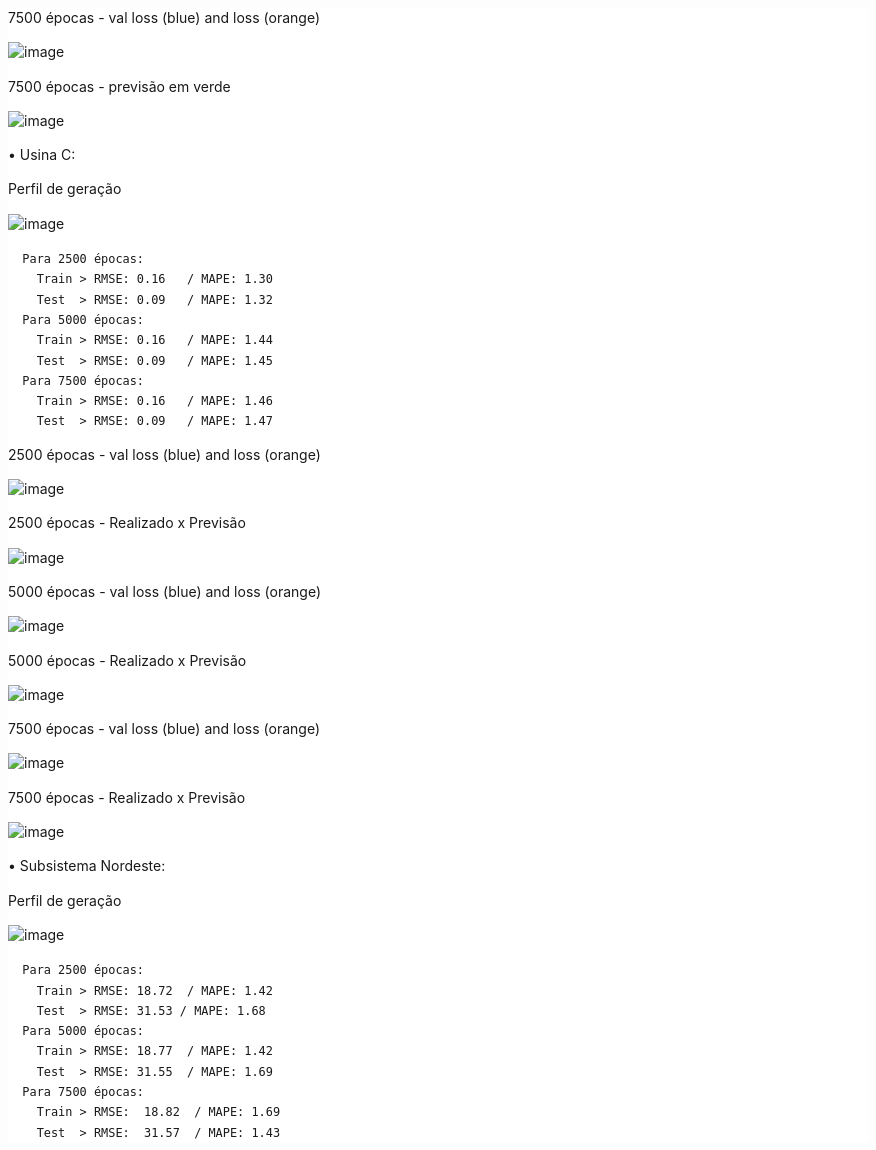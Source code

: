 7500 épocas - val loss (blue) and loss (orange)   

![image](https://user-images.githubusercontent.com/102811613/164731084-53022b65-ec6b-4a60-b1ed-55e1447ed125.png)

7500 épocas - previsão em verde

![image](https://user-images.githubusercontent.com/102811613/164731117-859551d0-9fa9-4c2f-974a-5fa240de23cf.png)

•	Usina C:

Perfil de geração

![image](https://user-images.githubusercontent.com/102811613/164733585-39cd057f-eb6b-4c3e-adee-27f8749a13dc.png)

      Para 2500 épocas:
        Train > RMSE: 0.16   / MAPE: 1.30 
        Test  > RMSE: 0.09   / MAPE: 1.32 
      Para 5000 épocas:
        Train > RMSE: 0.16   / MAPE: 1.44 
        Test  > RMSE: 0.09   / MAPE: 1.45 
      Para 7500 épocas:
        Train > RMSE: 0.16   / MAPE: 1.46
        Test  > RMSE: 0.09   / MAPE: 1.47  

2500 épocas - val loss (blue) and loss (orange)    

![image](https://user-images.githubusercontent.com/102811613/164733843-2f87ac51-0641-46d3-b8f2-dc4bbe61f159.png)

2500 épocas - Realizado x Previsão 

![image](https://user-images.githubusercontent.com/102811613/164733864-47697955-4491-4c72-b3ad-92c198189db0.png)

5000 épocas - val loss (blue) and loss (orange)    

![image](https://user-images.githubusercontent.com/102811613/164735038-cd11252f-276c-4c37-aeda-0ff416b8f579.png)

5000 épocas - Realizado x Previsão

![image](https://user-images.githubusercontent.com/102811613/164735012-1daa4ca1-36bb-4acb-9c5f-2fa79bab31a3.png)

7500 épocas - val loss (blue) and loss (orange)    

![image](https://user-images.githubusercontent.com/102811613/164736318-bdb6c94a-d69a-418a-9b30-81412928205d.png)

7500 épocas - Realizado x Previsão 

![image](https://user-images.githubusercontent.com/102811613/164736345-abd5b364-c80a-45f8-9bc8-990c2827ef14.png)

•	Subsistema Nordeste:

Perfil de geração

![image](https://user-images.githubusercontent.com/102811613/164725258-7633574b-d528-43e7-92e9-3653d24d3e8d.png)
      
      Para 2500 épocas:
        Train > RMSE: 18.72  / MAPE: 1.42
        Test  > RMSE: 31.53 / MAPE: 1.68 
      Para 5000 épocas:
        Train > RMSE: 18.77  / MAPE: 1.42
        Test  > RMSE: 31.55  / MAPE: 1.69 
      Para 7500 épocas:
        Train > RMSE:  18.82  / MAPE: 1.69  
        Test  > RMSE:  31.57  / MAPE: 1.43      
